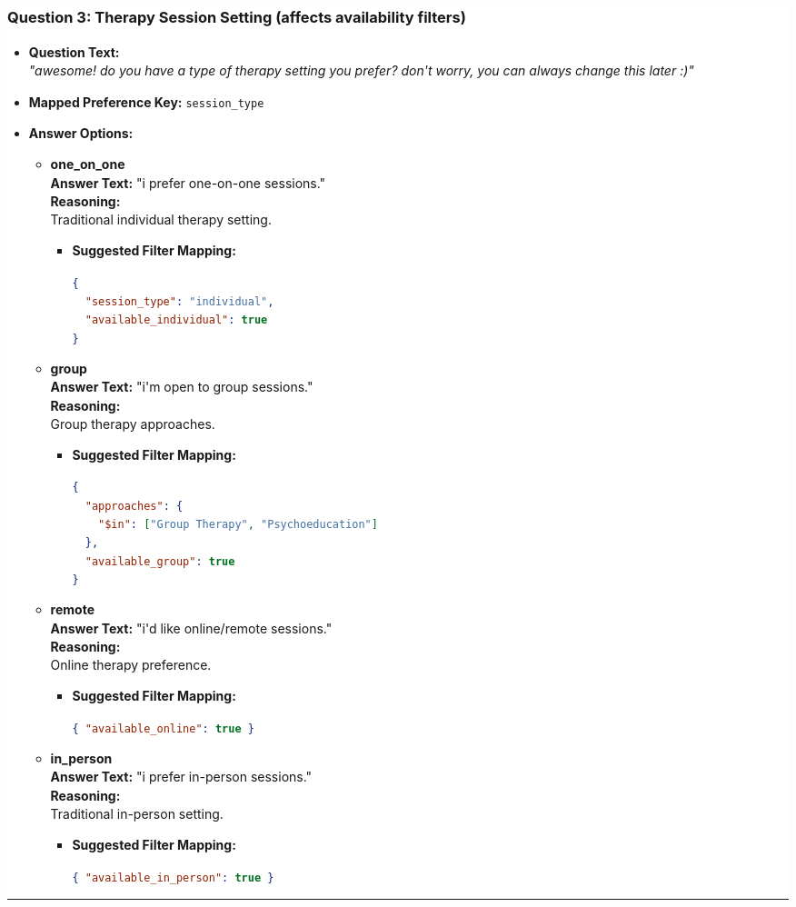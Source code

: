 
### Question 3: Therapy Session Setting (affects availability filters)

- **Question Text:**  
  _"awesome! do you have a type of therapy setting you prefer? don't worry, you can always change this later :)"_

- **Mapped Preference Key:** `session_type`

- **Answer Options:**

  - **one_on_one**  
    **Answer Text:** "i prefer one-on-one sessions."  
    **Reasoning:**  
    Traditional individual therapy setting.

    - **Suggested Filter Mapping:**
      ```json
      {
        "session_type": "individual",
        "available_individual": true
      }
      ```

  - **group**  
    **Answer Text:** "i'm open to group sessions."  
    **Reasoning:**  
    Group therapy approaches.

    - **Suggested Filter Mapping:**
      ```json
      {
        "approaches": {
          "$in": ["Group Therapy", "Psychoeducation"]
        },
        "available_group": true
      }
      ```

  - **remote**  
    **Answer Text:** "i'd like online/remote sessions."  
    **Reasoning:**  
    Online therapy preference.

    - **Suggested Filter Mapping:**
      ```json
      { "available_online": true }
      ```

  - **in_person**  
    **Answer Text:** "i prefer in-person sessions."  
    **Reasoning:**  
    Traditional in-person setting.
    - **Suggested Filter Mapping:**
      ```json
      { "available_in_person": true }
      ```

---